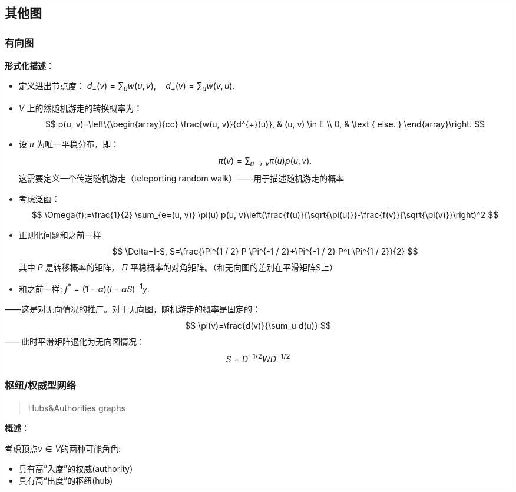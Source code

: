 ## 其他图

### 有向图

**形式化描述**：

- 定义进出节点度：
  $d_{-}(v)=\sum_u w(u, v), \quad d_{+}(v)=\sum_u w(v, u)$.

- $V$ 上的然随机游走的转换概率为：
  $$
  p(u, v)=\left\{\begin{array}{cc}
  \frac{w(u, v)}{d^{+}(u)}, & (u, v) \in E \\
  0, & \text { else. }
  \end{array}\right.
  $$

- 设 $\pi$ 为唯一平稳分布，即：
  $$
  \pi(v)=\sum_{u \rightarrow v} \pi(u) p(u, v) .
  $$
  这需要定义一个传送随机游走（teleporting random walk）——用于描述随机游走的概率

- 考虑泛函：
  $$
  \Omega(f):=\frac{1}{2} \sum_{e=(u, v)} \pi(u) p(u, v)\left(\frac{f(u)}{\sqrt{\pi(u)}}-\frac{f(v)}{\sqrt{\pi(v)}}\right)^2
  $$

- 正则化问题和之前一样
  $$
  \Delta=I-S, S=\frac{\Pi^{1 / 2} P \Pi^{-1 / 2}+\Pi^{-1 / 2} P^t \Pi^{1 / 2}}{2}
  $$
  其中 $P$ 是转移概率的矩阵， $\Pi$ 平稳概率的对角矩阵。（和无向图的差别在平滑矩阵S上）

- 和之前一样: $f^*=(1-\alpha)(I-\alpha S)^{-1} y$.

——这是对无向情况的推广。对于无向图，随机游走的概率是固定的：
$$
\pi(v)=\frac{d(v)}{\sum_u d(u)}
$$
——此时平滑矩阵退化为无向图情况：
$$
S=D^{-1 / 2} W D^{-1 / 2}
$$

### 枢纽/权威型网络

> Hubs&Authorities graphs

**概述**：

考虑顶点$v∈V$的两种可能角色:

- 具有高“入度”的权威(authority)
- 具有高“出度”的枢纽(hub)
